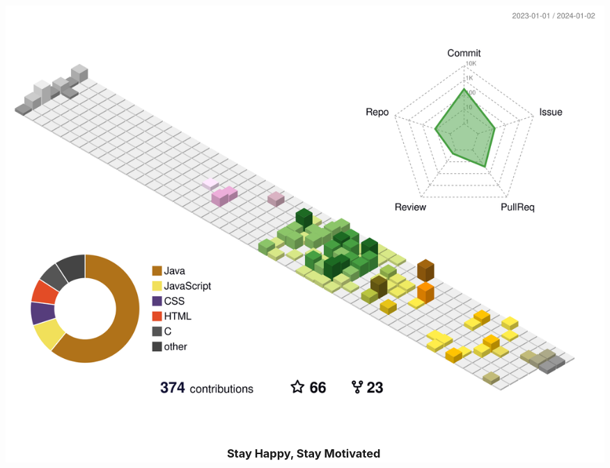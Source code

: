 ![](./profile-3d-contrib/profile-season-animate.svg)

<img style="width: 100%;" src="https://miro.medium.com/max/1400/1*sV60JhlYL4IdWjcNvKTJRA.png" alt="">

<h3 style="text-align: center;">Stay Happy, Stay Motivated  <img style="height: 50px;" src="https://i.pinimg.com/originals/69/52/88/69528895726f32fc384babcde61a535a.gif" alt=""></h3>
